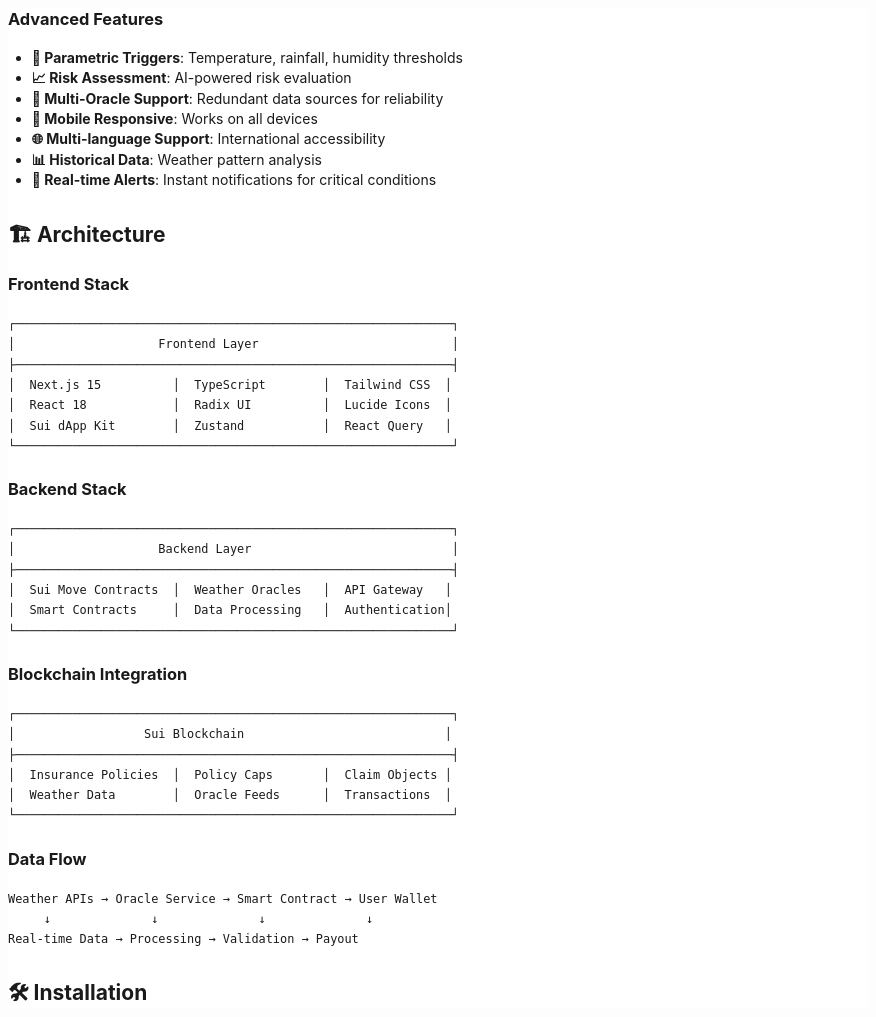 ### Advanced Features
- **🎯 Parametric Triggers**: Temperature, rainfall, humidity thresholds
- **📈 Risk Assessment**: AI-powered risk evaluation
- **🔄 Multi-Oracle Support**: Redundant data sources for reliability
- **📱 Mobile Responsive**: Works on all devices
- **🌐 Multi-language Support**: International accessibility
- **📊 Historical Data**: Weather pattern analysis
- **🔔 Real-time Alerts**: Instant notifications for critical conditions

## 🏗️ Architecture

### Frontend Stack
```
┌─────────────────────────────────────────────────────────────┐
│                    Frontend Layer                           │
├─────────────────────────────────────────────────────────────┤
│  Next.js 15          │  TypeScript        │  Tailwind CSS  │
│  React 18            │  Radix UI          │  Lucide Icons  │
│  Sui dApp Kit        │  Zustand           │  React Query   │
└─────────────────────────────────────────────────────────────┘
```

### Backend Stack
```
┌─────────────────────────────────────────────────────────────┐
│                    Backend Layer                            │
├─────────────────────────────────────────────────────────────┤
│  Sui Move Contracts  │  Weather Oracles   │  API Gateway   │
│  Smart Contracts     │  Data Processing   │  Authentication│
└─────────────────────────────────────────────────────────────┘
```

### Blockchain Integration
```
┌─────────────────────────────────────────────────────────────┐
│                  Sui Blockchain                            │
├─────────────────────────────────────────────────────────────┤
│  Insurance Policies  │  Policy Caps       │  Claim Objects │
│  Weather Data        │  Oracle Feeds      │  Transactions  │
└─────────────────────────────────────────────────────────────┘
```

### Data Flow
```
Weather APIs → Oracle Service → Smart Contract → User Wallet
     ↓              ↓              ↓              ↓
Real-time Data → Processing → Validation → Payout
```

## 🛠️ Installation

